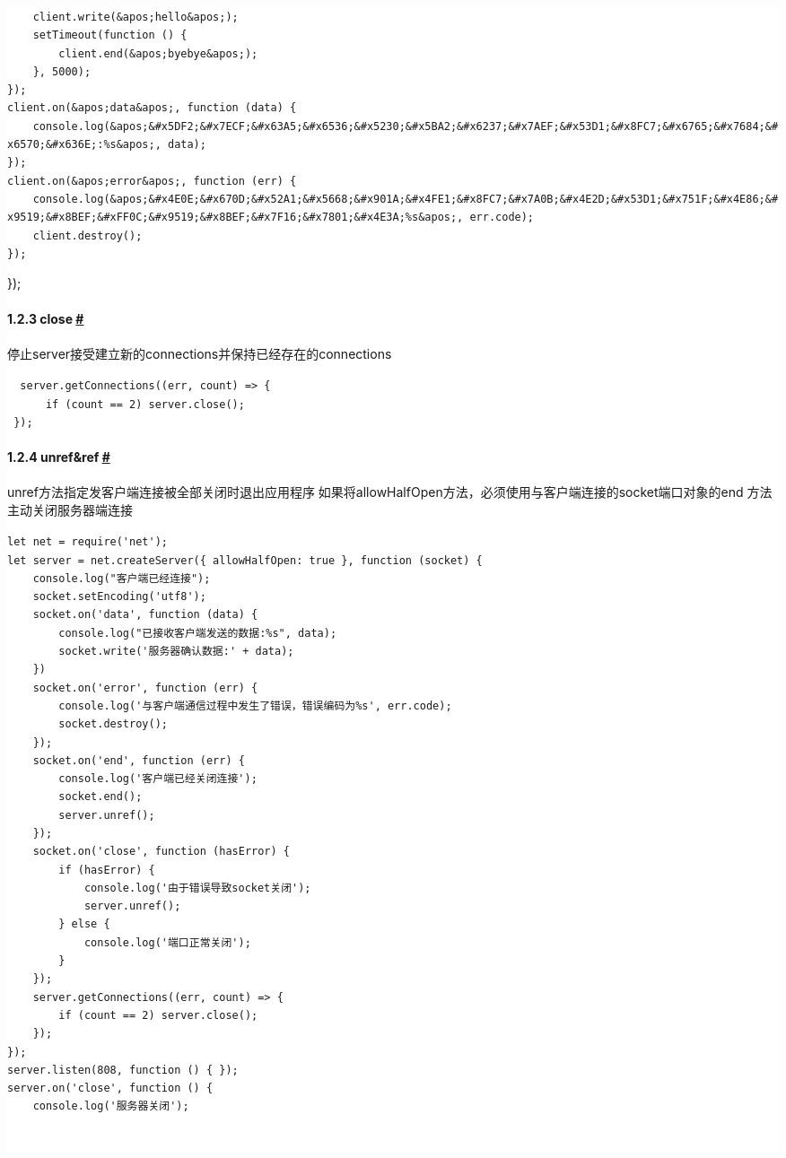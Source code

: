         client.write(&apos;hello&apos;);
        setTimeout(function () {
            client.end(&apos;byebye&apos;);
        }, 5000);
    });
    client.on(&apos;data&apos;, function (data) {
        console.log(&apos;&#x5DF2;&#x7ECF;&#x63A5;&#x6536;&#x5230;&#x5BA2;&#x6237;&#x7AEF;&#x53D1;&#x8FC7;&#x6765;&#x7684;&#x6570;&#x636E;:%s&apos;, data);
    });
    client.on(&apos;error&apos;, function (err) {
        console.log(&apos;&#x4E0E;&#x670D;&#x52A1;&#x5668;&#x901A;&#x4FE1;&#x8FC7;&#x7A0B;&#x4E2D;&#x53D1;&#x751F;&#x4E86;&#x9519;&#x8BEF;&#xFF0C;&#x9519;&#x8BEF;&#x7F16;&#x7801;&#x4E3A;%s&apos;, err.code);
        client.destroy();
    });

});
</code></pre>
<h4 id="t181.2.3 close">1.2.3 close <a href="#t181.2.3 close"> # </a></h4>
<p>&#x505C;&#x6B62;server&#x63A5;&#x53D7;&#x5EFA;&#x7ACB;&#x65B0;&#x7684;connections&#x5E76;&#x4FDD;&#x6301;&#x5DF2;&#x7ECF;&#x5B58;&#x5728;&#x7684;connections</p>
<pre><code class="lang-javascript">  server.getConnections((err, count) =&gt; {
      if (count == 2) server.close();
 });
</code></pre>
<h4 id="t191.2.4 unref&amp;ref">1.2.4 unref&amp;ref <a href="#t191.2.4 unref&amp;ref"> # </a></h4>
<p>unref&#x65B9;&#x6CD5;&#x6307;&#x5B9A;&#x53D1;&#x5BA2;&#x6237;&#x7AEF;&#x8FDE;&#x63A5;&#x88AB;&#x5168;&#x90E8;&#x5173;&#x95ED;&#x65F6;&#x9000;&#x51FA;&#x5E94;&#x7528;&#x7A0B;&#x5E8F;
 &#x5982;&#x679C;&#x5C06;allowHalfOpen&#x65B9;&#x6CD5;&#xFF0C;&#x5FC5;&#x987B;&#x4F7F;&#x7528;&#x4E0E;&#x5BA2;&#x6237;&#x7AEF;&#x8FDE;&#x63A5;&#x7684;socket&#x7AEF;&#x53E3;&#x5BF9;&#x8C61;&#x7684;end &#x65B9;&#x6CD5;&#x4E3B;&#x52A8;&#x5173;&#x95ED;&#x670D;&#x52A1;&#x5668;&#x7AEF;&#x8FDE;&#x63A5;</p>
<pre><code class="lang-javascript">let net = require(&apos;net&apos;);
let server = net.createServer({ allowHalfOpen: true }, function (socket) {
    console.log(&quot;&#x5BA2;&#x6237;&#x7AEF;&#x5DF2;&#x7ECF;&#x8FDE;&#x63A5;&quot;);
    socket.setEncoding(&apos;utf8&apos;);
    socket.on(&apos;data&apos;, function (data) {
        console.log(&quot;&#x5DF2;&#x63A5;&#x6536;&#x5BA2;&#x6237;&#x7AEF;&#x53D1;&#x9001;&#x7684;&#x6570;&#x636E;:%s&quot;, data);
        socket.write(&apos;&#x670D;&#x52A1;&#x5668;&#x786E;&#x8BA4;&#x6570;&#x636E;:&apos; + data);
    })
    socket.on(&apos;error&apos;, function (err) {
        console.log(&apos;&#x4E0E;&#x5BA2;&#x6237;&#x7AEF;&#x901A;&#x4FE1;&#x8FC7;&#x7A0B;&#x4E2D;&#x53D1;&#x751F;&#x4E86;&#x9519;&#x8BEF;&#xFF0C;&#x9519;&#x8BEF;&#x7F16;&#x7801;&#x4E3A;%s&apos;, err.code);
        socket.destroy();
    });
    socket.on(&apos;end&apos;, function (err) {
        console.log(&apos;&#x5BA2;&#x6237;&#x7AEF;&#x5DF2;&#x7ECF;&#x5173;&#x95ED;&#x8FDE;&#x63A5;&apos;);
        socket.end();
        server.unref();
    });
    socket.on(&apos;close&apos;, function (hasError) {
        if (hasError) {
            console.log(&apos;&#x7531;&#x4E8E;&#x9519;&#x8BEF;&#x5BFC;&#x81F4;socket&#x5173;&#x95ED;&apos;);
            server.unref();
        } else {
            console.log(&apos;&#x7AEF;&#x53E3;&#x6B63;&#x5E38;&#x5173;&#x95ED;&apos;);
        }
    });
    server.getConnections((err, count) =&gt; {
        if (count == 2) server.close();
    });
});
server.listen(808, function () { });
server.on(&apos;close&apos;, function () {
    console.log(&apos;&#x670D;&#x52A1;&#x5668;&#x5173;&#x95ED;&apos;);